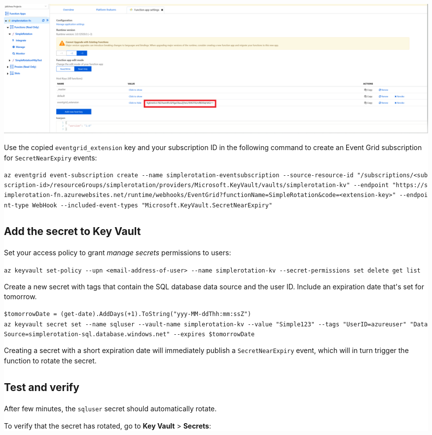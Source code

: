   ![eventgrid_extension key](./media/rotate7.png)

Use the copied `eventgrid_extension` key and your subscription ID in the following command to create an Event Grid subscription for `SecretNearExpiry` events:

```azurecli
az eventgrid event-subscription create --name simplerotation-eventsubscription --source-resource-id "/subscriptions/<subscription-id>/resourceGroups/simplerotation/providers/Microsoft.KeyVault/vaults/simplerotation-kv" --endpoint "https://simplerotation-fn.azurewebsites.net/runtime/webhooks/EventGrid?functionName=SimpleRotation&code=<extension-key>" --endpoint-type WebHook --included-event-types "Microsoft.KeyVault.SecretNearExpiry"
```

## Add the secret to Key Vault
Set your access policy to grant *manage secrets* permissions to users:

```azurecli
az keyvault set-policy --upn <email-address-of-user> --name simplerotation-kv --secret-permissions set delete get list
```

Create a new secret with tags that contain the SQL database data source and the user ID. Include an expiration date that's set for tomorrow.

```azurecli
$tomorrowDate = (get-date).AddDays(+1).ToString("yyy-MM-ddThh:mm:ssZ")
az keyvault secret set --name sqluser --vault-name simplerotation-kv --value "Simple123" --tags "UserID=azureuser" "DataSource=simplerotation-sql.database.windows.net" --expires $tomorrowDate
```

Creating a secret with a short expiration date will immediately publish a `SecretNearExpiry` event, which will in turn trigger the function to rotate the secret.

## Test and verify
After few minutes, the `sqluser` secret should automatically rotate.

To verify that the secret has rotated, go to **Key Vault** > **Secrets**:
